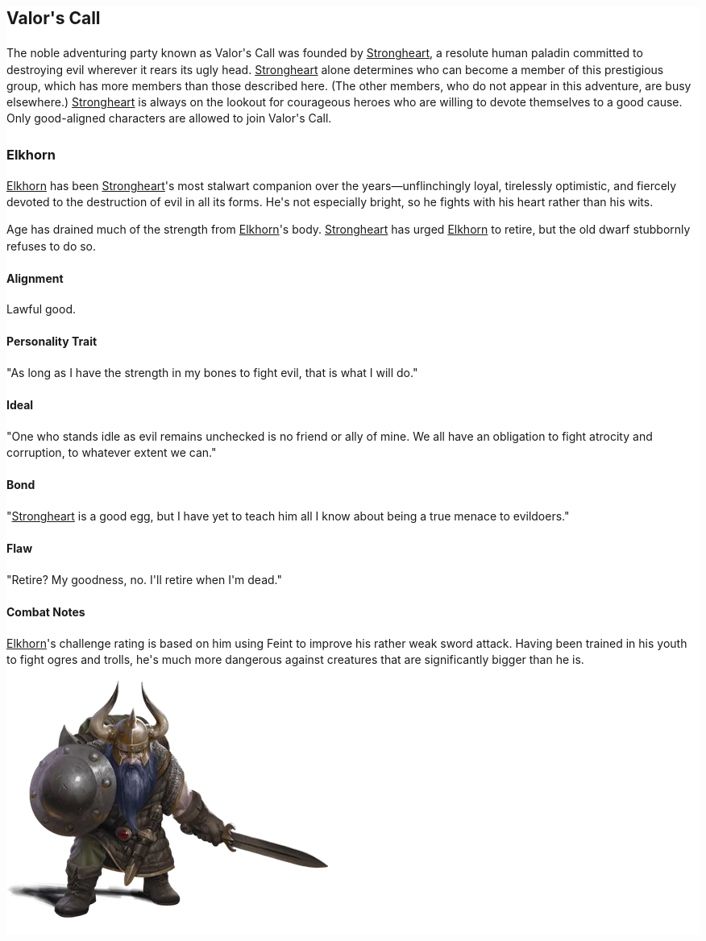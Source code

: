 ## Valor's Call

The noble adventuring party known as Valor's Call was founded by [Strongheart](/CLI/bestiary/npc/strongheart-wbtw.md), a resolute human paladin committed to destroying evil wherever it rears its ugly head. [Strongheart](/CLI/bestiary/npc/strongheart-wbtw.md) alone determines who can become a member of this prestigious group, which has more members than those described here. (The other members, who do not appear in this adventure, are busy elsewhere.) [Strongheart](/CLI/bestiary/npc/strongheart-wbtw.md) is always on the lookout for courageous heroes who are willing to devote themselves to a good cause. Only good-aligned characters are allowed to join Valor's Call.

### Elkhorn

[Elkhorn](/CLI/bestiary/npc/elkhorn-wbtw.md) has been [Strongheart](/CLI/bestiary/npc/strongheart-wbtw.md)'s most stalwart companion over the years—unflinchingly loyal, tirelessly optimistic, and fiercely devoted to the destruction of evil in all its forms. He's not especially bright, so he fights with his heart rather than his wits.

Age has drained much of the strength from [Elkhorn](/CLI/bestiary/npc/elkhorn-wbtw.md)'s body. [Strongheart](/CLI/bestiary/npc/strongheart-wbtw.md) has urged [Elkhorn](/CLI/bestiary/npc/elkhorn-wbtw.md) to retire, but the old dwarf stubbornly refuses to do so.

#### Alignment

Lawful good.

#### Personality Trait

"As long as I have the strength in my bones to fight evil, that is what I will do."

#### Ideal

"One who stands idle as evil remains unchecked is no friend or ally of mine. We all have an obligation to fight atrocity and corruption, to whatever extent we can."

#### Bond

"[Strongheart](/CLI/bestiary/npc/strongheart-wbtw.md) is a good egg, but I have yet to teach him all I know about being a true menace to evildoers."

#### Flaw

"Retire? My goodness, no. I'll retire when I'm dead."

#### Combat Notes

[Elkhorn](/CLI/bestiary/npc/elkhorn-wbtw.md)'s challenge rating is based on him using Feint to improve his rather weak sword attack. Having been trained in his youth to fight ogres and trolls, he's much more dangerous against creatures that are significantly bigger than he is.

![Elkhorn](/CLI/adventures/the-wild-beyond-the-witchlight/img/122-637677438551091135.webp#center)
